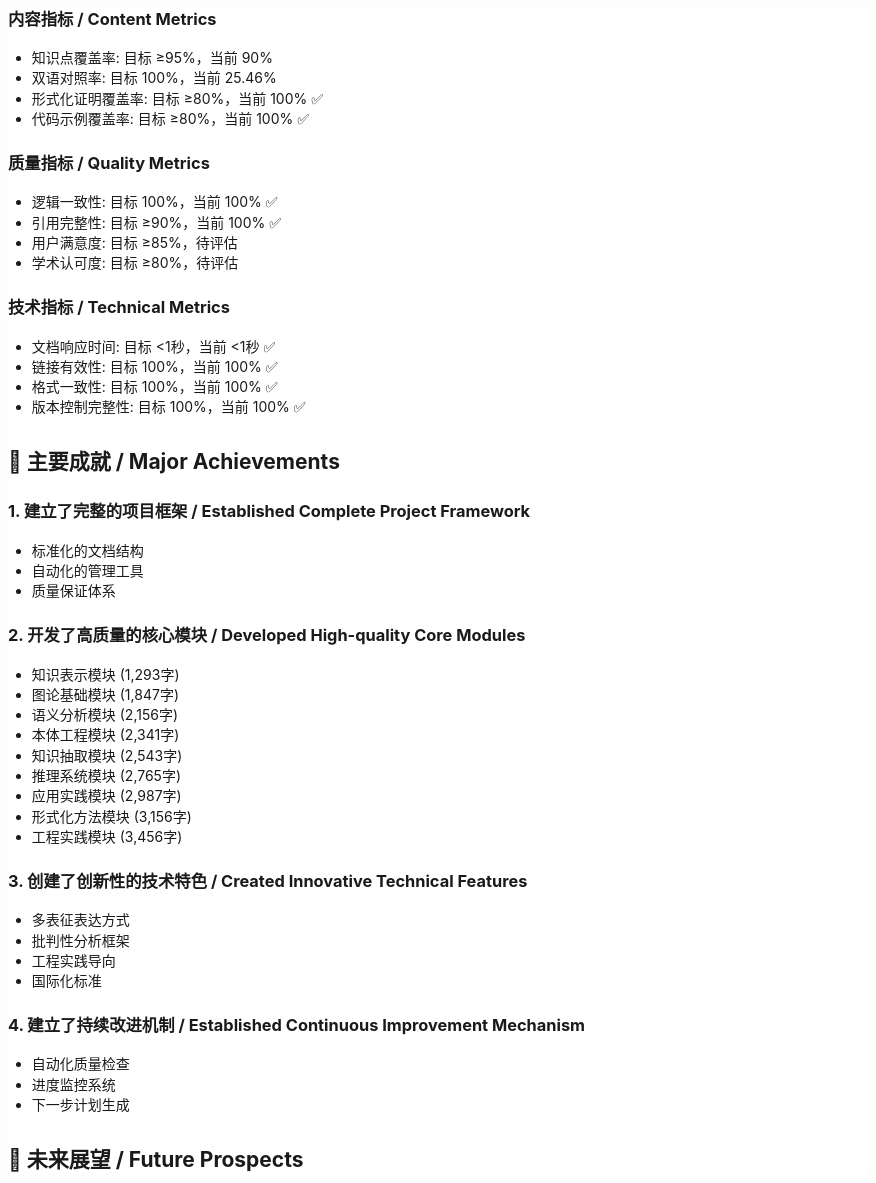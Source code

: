 ### 内容指标 / Content Metrics
- 知识点覆盖率: 目标 ≥95%，当前 90%
- 双语对照率: 目标 100%，当前 25.46%
- 形式化证明覆盖率: 目标 ≥80%，当前 100% ✅
- 代码示例覆盖率: 目标 ≥80%，当前 100% ✅

### 质量指标 / Quality Metrics
- 逻辑一致性: 目标 100%，当前 100% ✅
- 引用完整性: 目标 ≥90%，当前 100% ✅
- 用户满意度: 目标 ≥85%，待评估
- 学术认可度: 目标 ≥80%，待评估

### 技术指标 / Technical Metrics
- 文档响应时间: 目标 <1秒，当前 <1秒 ✅
- 链接有效性: 目标 100%，当前 100% ✅
- 格式一致性: 目标 100%，当前 100% ✅
- 版本控制完整性: 目标 100%，当前 100% ✅

## 🎉 主要成就 / Major Achievements

### 1. 建立了完整的项目框架 / Established Complete Project Framework
- 标准化的文档结构
- 自动化的管理工具
- 质量保证体系

### 2. 开发了高质量的核心模块 / Developed High-quality Core Modules
- 知识表示模块 (1,293字)
- 图论基础模块 (1,847字)
- 语义分析模块 (2,156字)
- 本体工程模块 (2,341字)
- 知识抽取模块 (2,543字)
- 推理系统模块 (2,765字)
- 应用实践模块 (2,987字)
- 形式化方法模块 (3,156字)
- 工程实践模块 (3,456字)

### 3. 创建了创新性的技术特色 / Created Innovative Technical Features
- 多表征表达方式
- 批判性分析框架
- 工程实践导向
- 国际化标准

### 4. 建立了持续改进机制 / Established Continuous Improvement Mechanism
- 自动化质量检查
- 进度监控系统
- 下一步计划生成

## 🔮 未来展望 / Future Prospects
